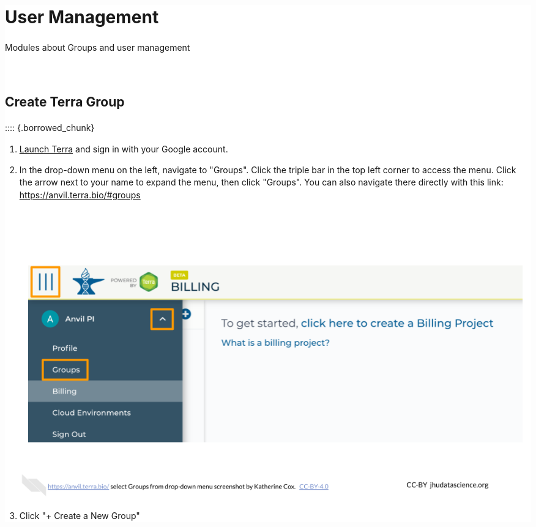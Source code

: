 # User Management

Modules about Groups and user management

<br>

## Create Terra Group

:::: {.borrowed_chunk}

1. [Launch Terra](https://anvil.terra.bio/#workspaces) and sign in with your Google account.

1. In the drop-down menu on the left, navigate to "Groups". Click the triple bar in the top left corner to access the menu. Click the arrow next to your name to expand the menu, then click "Groups".  You can also navigate there directly with this link: https://anvil.terra.bio/#groups

    <img src="10-user_management_modules_files/figure-html//1SnRZYoHXTLZjiR2jqvmsU2VEIRG5qA23UZWIztNMXH0_g116f8d759be_0_2.png" alt="Screenshot of the Terra drop-down menu.  Three items are highlighted: 1) the &quot;hamburger&quot; button for extending the drop-down menu, 2) the arrow next to your username, for extending the drop-down submenu, and 3) the submenu item &quot;Groups&quot;." width="100%" />

1. Click "+ Create a New Group"
